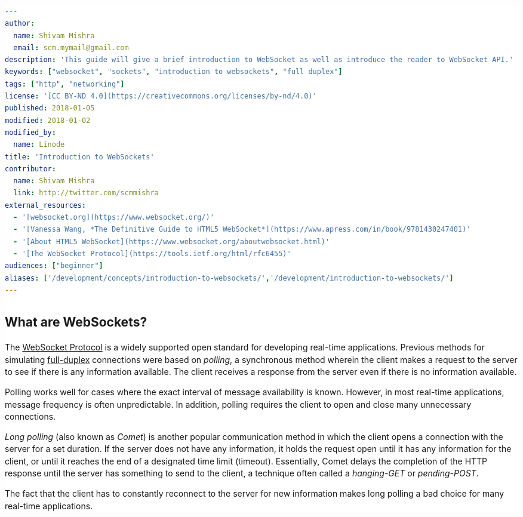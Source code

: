 ```yaml
---
author:
  name: Shivam Mishra
  email: scm.mymail@gmail.com
description: 'This guide will give a brief introduction to WebSocket as well as introduce the reader to WebSocket API.'
keywords: ["websocket", "sockets", "introduction to websockets", "full duplex"]
tags: ["http", "networking"]
license: '[CC BY-ND 4.0](https://creativecommons.org/licenses/by-nd/4.0)'
published: 2018-01-05
modified: 2018-01-02
modified_by:
  name: Linode
title: 'Introduction to WebSockets'
contributor:
  name: Shivam Mishra
  link: http://twitter.com/scmmishra
external_resources:
  - '[websocket.org](https://www.websocket.org/)'
  - '[Vanessa Wang, *The Definitive Guide to HTML5 WebSocket*](https://www.apress.com/in/book/9781430247401)'
  - '[About HTML5 WebSocket](https://www.websocket.org/aboutwebsocket.html)'
  - '[The WebSocket Protocol](https://tools.ietf.org/html/rfc6455)'
audiences: ["beginner"]
aliases: ['/development/concepts/introduction-to-websockets/','/development/introduction-to-websockets/']
---
```


## What are WebSockets?

The [WebSocket Protocol](https://tools.ietf.org/html/rfc6455) is a widely supported open standard for developing real-time applications. Previous methods for simulating [full-duplex](https://medium.com/@fiberstoreorenda/introduction-to-simplex-half-duplex-and-full-duplex-fbda8d591e3a) connections were based on *polling*, a synchronous method wherein the client makes a request to the server to see if there is any information available. The client receives a response from the server even if there is no information available.

Polling works well for cases where the exact interval of message availability is known. However, in most real-time applications, message frequency is often unpredictable. In addition, polling requires the client to open and close many unnecessary connections.

*Long polling* (also known as *Comet*) is another popular communication method in which the client opens a connection with the server for a set duration. If the server does not have any information, it holds the request open until it has any information for the client, or until it reaches the end of a designated time limit (timeout). Essentially, Comet delays the completion of the HTTP response until the server has something to send to the client, a technique often called a *hanging-GET* or *pending-POST*.

The fact that the client has to constantly reconnect to the server for new information makes long polling a bad choice for many real-time applications.
